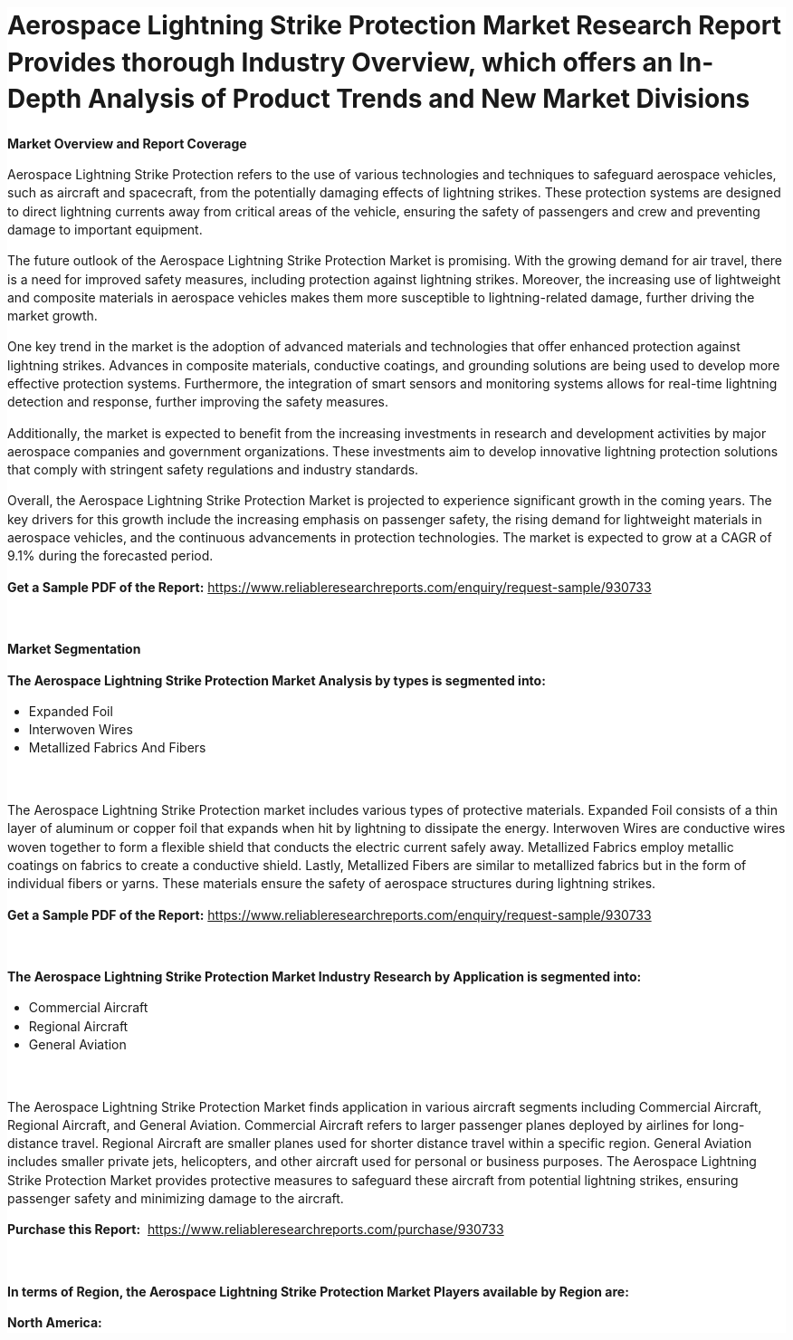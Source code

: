 <p><h1>Aerospace Lightning Strike Protection Market Research Report Provides thorough Industry Overview, which offers an In-Depth Analysis of Product Trends and New Market Divisions</h1></p><p><strong>Market Overview and Report Coverage</strong></p>
<p><p>Aerospace Lightning Strike Protection refers to the use of various technologies and techniques to safeguard aerospace vehicles, such as aircraft and spacecraft, from the potentially damaging effects of lightning strikes. These protection systems are designed to direct lightning currents away from critical areas of the vehicle, ensuring the safety of passengers and crew and preventing damage to important equipment.</p><p>The future outlook of the Aerospace Lightning Strike Protection Market is promising. With the growing demand for air travel, there is a need for improved safety measures, including protection against lightning strikes. Moreover, the increasing use of lightweight and composite materials in aerospace vehicles makes them more susceptible to lightning-related damage, further driving the market growth.</p><p>One key trend in the market is the adoption of advanced materials and technologies that offer enhanced protection against lightning strikes. Advances in composite materials, conductive coatings, and grounding solutions are being used to develop more effective protection systems. Furthermore, the integration of smart sensors and monitoring systems allows for real-time lightning detection and response, further improving the safety measures.</p><p>Additionally, the market is expected to benefit from the increasing investments in research and development activities by major aerospace companies and government organizations. These investments aim to develop innovative lightning protection solutions that comply with stringent safety regulations and industry standards.</p><p>Overall, the Aerospace Lightning Strike Protection Market is projected to experience significant growth in the coming years. The key drivers for this growth include the increasing emphasis on passenger safety, the rising demand for lightweight materials in aerospace vehicles, and the continuous advancements in protection technologies. The market is expected to grow at a CAGR of 9.1% during the forecasted period.</p></p>
<p><strong>Get a Sample PDF of the Report:</strong> <a href="https://www.reliableresearchreports.com/enquiry/request-sample/930733">https://www.reliableresearchreports.com/enquiry/request-sample/930733</a></p>
<p>&nbsp;</p>
<p><strong>Market Segmentation</strong></p>
<p><strong>The Aerospace Lightning Strike Protection Market Analysis by types is segmented into:</strong></p>
<p><ul><li>Expanded Foil</li><li>Interwoven Wires</li><li>Metallized Fabrics And Fibers</li></ul></p>
<p>&nbsp;</p>
<p><p>The Aerospace Lightning Strike Protection market includes various types of protective materials. Expanded Foil consists of a thin layer of aluminum or copper foil that expands when hit by lightning to dissipate the energy. Interwoven Wires are conductive wires woven together to form a flexible shield that conducts the electric current safely away. Metallized Fabrics employ metallic coatings on fabrics to create a conductive shield. Lastly, Metallized Fibers are similar to metallized fabrics but in the form of individual fibers or yarns. These materials ensure the safety of aerospace structures during lightning strikes.</p></p>
<p><strong>Get a Sample PDF of the Report:</strong>&nbsp;<a href="https://www.reliableresearchreports.com/enquiry/request-sample/930733">https://www.reliableresearchreports.com/enquiry/request-sample/930733</a></p>
<p>&nbsp;</p>
<p><strong>The Aerospace Lightning Strike Protection Market Industry Research by Application is segmented into:</strong></p>
<p><ul><li>Commercial Aircraft</li><li>Regional Aircraft</li><li>General Aviation</li></ul></p>
<p>&nbsp;</p>
<p><p>The Aerospace Lightning Strike Protection Market finds application in various aircraft segments including Commercial Aircraft, Regional Aircraft, and General Aviation. Commercial Aircraft refers to larger passenger planes deployed by airlines for long-distance travel. Regional Aircraft are smaller planes used for shorter distance travel within a specific region. General Aviation includes smaller private jets, helicopters, and other aircraft used for personal or business purposes. The Aerospace Lightning Strike Protection Market provides protective measures to safeguard these aircraft from potential lightning strikes, ensuring passenger safety and minimizing damage to the aircraft.</p></p>
<p><strong>Purchase this Report:</strong>&nbsp; <a href="https://www.reliableresearchreports.com/purchase/930733">https://www.reliableresearchreports.com/purchase/930733</a></p>
<p>&nbsp;</p>
<p><strong>In terms of Region, the Aerospace Lightning Strike Protection Market Players available by Region are:</strong></p>
<p>
    <p> <strong> North America: </strong>